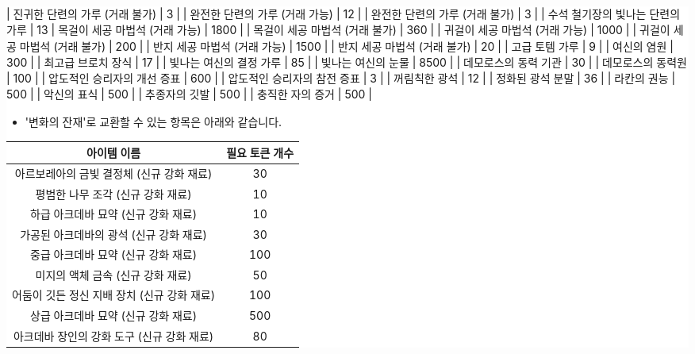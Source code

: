 | 진귀한 단련의 가루 (거래 불가) | 3 |
| 완전한 단련의 가루 (거래 가능) | 12 |
| 완전한 단련의 가루 (거래 불가) | 3 |
| 수석 철기장의 빛나는 단련의 가루 | 13
| 목걸이 세공 마법석 (거래 가능) | 1800 |
| 목걸이 세공 마법석 (거래 불가) | 360 |
| 귀걸이 세공 마법석 (거래 가능) | 1000 |
| 귀걸이 세공 마법석 (거래 불가) | 200 |
| 반지 세공 마법석 (거래 가능) | 1500 |
| 반지 세공 마법석 (거래 불가) | 20 |
| 고급 토템 가루 | 9 |
| 여신의 염원 | 300 |
| 최고급 브로치 장식 | 17 |
| 빛나는 여신의 결정 가루 | 85 |
| 빛나는 여신의 눈물 | 8500 |
| 데모로스의 동력 기관 | 30 |
| 데모로스의 동력원 | 100 |
| 압도적인 승리자의 개선 증표 | 600 |
| 압도적인 승리자의 참전 증표 | 3 |
| 꺼림칙한 광석 | 12 |
| 정화된 광석 분말 | 36 |
| 라칸의 권능 | 500 |
| 악신의 표식 | 500 |
| 추종자의 깃발 | 500 |
| 충직한 자의 증거 | 500 |

- '변화의 잔재'로 교환할 수 있는 항목은 아래와 같습니다.

| 아이템 이름 | 필요 토큰 개수 |
| :-: | :-: |
| 아르보레아의 금빛 결정체 (신규 강화 재료) | 30 |
| 평범한 나무 조각 (신규 강화 재료) | 10 |
| 하급 아크데바 묘약 (신규 강화 재료) | 10 |
| 가공된 아크데바의 광석 (신규 강화 재료) | 30 |
| 중급 아크데바 묘약 (신규 강화 재료) | 100 |
| 미지의 액체 금속 (신규 강화 재료) | 50 |
| 어둠이 깃든 정신 지배 장치 (신규 강화 재료) | 100 |
| 상급 아크데바 묘약 (신규 강화 재료) | 500 |
| 아크데바 장인의 강화 도구 (신규 강화 재료) | 80 |